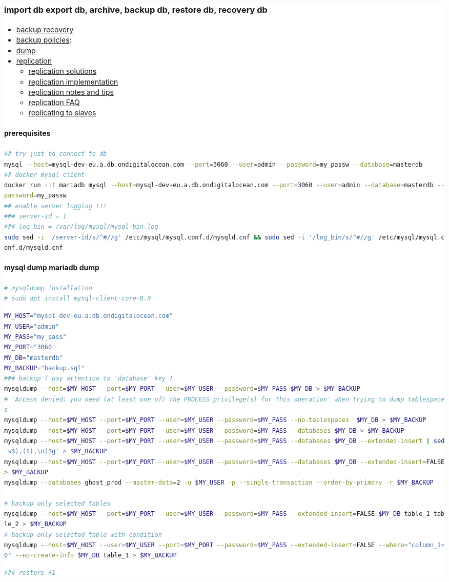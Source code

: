 
### import db export db, archive, backup db, restore db, recovery db
* [backup recovery](https://dev.mysql.com/doc/refman/8.0/en/backup-and-recovery.html)
* [backup policies](https://dev.mysql.com/doc/refman/8.0/en/backup-policy.html):
* [dump](https://dev.mysql.com/doc/refman/8.0/en/mysqldump.html)
* [replication](https://dev.mysql.com/doc/refman/8.0/en/replication.html)
  * [replication solutions](https://dev.mysql.com/doc/refman/8.0/en/replication-solutions.html)
  * [replication implementation](https://dev.mysql.com/doc/refman/8.0/en/replication-implementation.html)
  * [replication notes and tips](https://dev.mysql.com/doc/refman/8.0/en/replication-notes.html)
  * [replication FAQ](https://dev.mysql.com/doc/refman/8.0/en/faqs-replication.html)
  * [replicating to slaves](https://dev.mysql.com/doc/refman/8.0/en/replication-solutions-partitioning.html)
#### prerequisites
```sh
## try just to connect to db
mysql --host=mysql-dev-eu.a.db.ondigitalocean.com --port=3060 --user=admin --password=my_passw --database=masterdb 
## docker mysql client 
docker run -it mariadb mysql --host=mysql-dev-eu.a.db.ondigitalocean.com --port=3060 --user=admin --database=masterdb --password=my_passw
## enable server logging !!!
### server-id = 1
### log_bin = /var/log/mysql/mysql-bin.log
sudo sed -i '/server-id/s/^#//g' /etc/mysql/mysql.conf.d/mysqld.cnf && sudo sed -i '/log_bin/s/^#//g' /etc/mysql/mysql.conf.d/mysqld.cnf
```
#### mysql dump mariadb dump
```sh
# mysqldump installation
# sudo apt install mysql-client-core-8.0
```
```sh
MY_HOST="mysql-dev-eu.a.db.ondigitalocean.com"
MY_USER="admin"
MY_PASS="my_pass"
MY_PORT="3060"
MY_DB="masterdb"
MY_BACKUP="backup.sql"
### backup ( pay attention to 'database' key )
mysqldump --host=$MY_HOST --port=$MY_PORT --user=$MY_USER --password=$MY_PASS $MY_DB > $MY_BACKUP
# 'Access denied; you need (at least one of) the PROCESS privilege(s) for this operation' when trying to dump tablespaces
mysqldump --host=$MY_HOST --port=$MY_PORT --user=$MY_USER --password=$MY_PASS --no-tablespaces  $MY_DB > $MY_BACKUP
mysqldump --host=$MY_HOST --port=$MY_PORT --user=$MY_USER --password=$MY_PASS --databases $MY_DB > $MY_BACKUP
mysqldump --host=$MY_HOST --port=$MY_PORT --user=$MY_USER --password=$MY_PASS --databases $MY_DB --extended-insert | sed 's$),($),\n($g' > $MY_BACKUP
mysqldump --host=$MY_HOST --port=$MY_PORT --user=$MY_USER --password=$MY_PASS --databases $MY_DB --extended-insert=FALSE  > $MY_BACKUP
mysqldump --databases ghost_prod --master-data=2 -u $MY_USER -p --single-transaction --order-by-primary -r $MY_BACKUP

# backup only selected tables 
mysqldump --host=$MY_HOST --port=$MY_PORT --user=$MY_USER --password=$MY_PASS --extended-insert=FALSE $MY_DB table_1 table_2 > $MY_BACKUP
# backup only selected table with condition 
mysqldump --host=$MY_HOST --user=$MY_USER --port=$MY_PORT --password=$MY_PASS --extended-insert=FALSE --where="column_1=0" --no-create-info $MY_DB table_1 > $MY_BACKUP
```
```sh
### restore #1
```